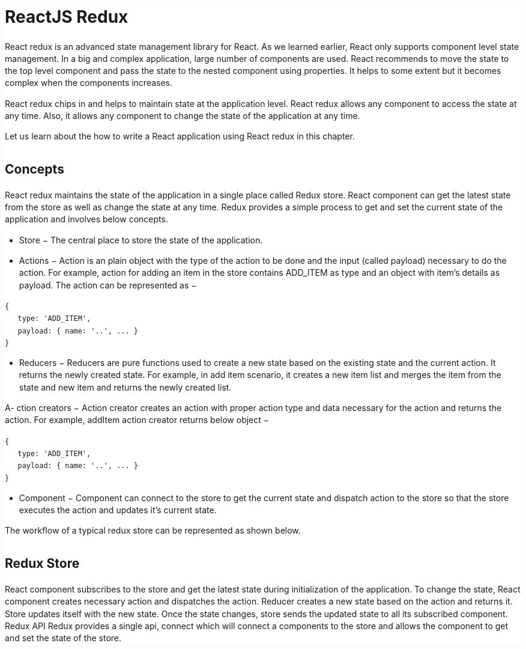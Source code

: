 # ReactJS Redux

React redux is an advanced state management library for React. As we learned earlier, React only supports component level state management. In a big and complex application, large number of components are used. React recommends to move the state to the top level component and pass the state to the nested component using properties. It helps to some extent but it becomes complex when the components increases.

React redux chips in and helps to maintain state at the application level. React redux allows any component to access the state at any time. Also, it allows any component to change the state of the application at any time.

Let us learn about the how to write a React application using React redux in this chapter.

## Concepts
React redux maintains the state of the application in a single place called Redux store. React component can get the latest state from the store as well as change the state at any time. Redux provides a simple process to get and set the current state of the application and involves below concepts.

- Store − The central place to store the state of the application.

- Actions − Action is an plain object with the type of the action to be done and the input (called payload) necessary to do the action. For example, action for adding an item in the store contains ADD_ITEM as type and an object with item’s details as payload. The action can be represented as −
```
{
   type: 'ADD_ITEM',
   payload: { name: '..', ... }
}
```
- Reducers − Reducers are pure functions used to create a new state based on the existing state and the current action. It returns the newly created state. For example, in add item scenario, it creates a new item list and merges the item from the state and new item and returns the newly created list.

A- ction creators − Action creator creates an action with proper action type and data necessary for the action and returns the action. For example, addItem action creator returns below object −
```
{
   type: 'ADD_ITEM',
   payload: { name: '..', ... }
}
```
- Component − Component can connect to the store to get the current state and dispatch action to the store so that the store executes the action and updates it’s current state.

The workflow of a typical redux store can be represented as shown below.

## Redux Store
React component subscribes to the store and get the latest state during initialization of the application.
To change the state, React component creates necessary action and dispatches the action.
Reducer creates a new state based on the action and returns it. Store updates itself with the new state.
Once the state changes, store sends the updated state to all its subscribed component.
Redux API
Redux provides a single api, connect which will connect a components to the store and allows the component to get and set the state of the store.
